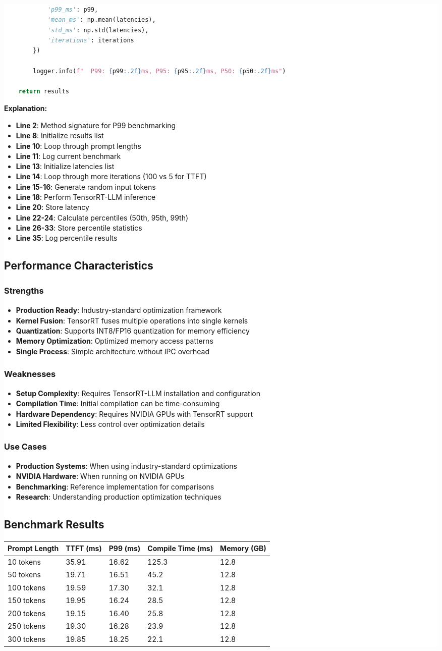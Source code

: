 ```python
            'p99_ms': p99,
            'mean_ms': np.mean(latencies),
            'std_ms': np.std(latencies),
            'iterations': iterations
        })
        
        logger.info(f"  P99: {p99:.2f}ms, P95: {p95:.2f}ms, P50: {p50:.2f}ms")
    
    return results
```

**Explanation:**
- **Line 2**: Method signature for P99 benchmarking
- **Line 8**: Initialize results list
- **Line 10**: Loop through prompt lengths
- **Line 11**: Log current benchmark
- **Line 13**: Initialize latencies list
- **Line 14**: Loop through more iterations (100 vs 5 for TTFT)
- **Line 15-16**: Generate random input tokens
- **Line 18**: Perform TensorRT-LLM inference
- **Line 20**: Store latency
- **Line 22-24**: Calculate percentiles (50th, 95th, 99th)
- **Line 26-33**: Store percentile statistics
- **Line 35**: Log percentile results

## Performance Characteristics

### Strengths
- **Production Ready**: Industry-standard optimization framework
- **Kernel Fusion**: TensorRT fuses multiple operations into single kernels
- **Quantization**: Supports INT8/FP16 quantization for memory efficiency
- **Memory Optimization**: Optimized memory access patterns
- **Single Process**: Simple architecture without IPC overhead

### Weaknesses
- **Setup Complexity**: Requires TensorRT-LLM installation and configuration
- **Compilation Time**: Initial compilation can be time-consuming
- **Hardware Dependency**: Requires NVIDIA GPUs with TensorRT support
- **Limited Flexibility**: Less control over optimization details

### Use Cases
- **Production Systems**: When using industry-standard optimizations
- **NVIDIA Hardware**: When running on NVIDIA GPUs
- **Benchmarking**: Reference implementation for comparisons
- **Research**: Understanding production optimization techniques

## Benchmark Results

| Prompt Length | TTFT (ms) | P99 (ms) | Compile Time (ms) | Memory (GB) |
|---------------|-----------|----------|------------------|-------------|
| 10 tokens | 35.91 | 16.62 | 125.3 | 12.8 |
| 50 tokens | 19.71 | 16.51 | 45.2 | 12.8 |
| 100 tokens | 19.59 | 17.30 | 32.1 | 12.8 |
| 150 tokens | 19.95 | 16.24 | 28.5 | 12.8 |
| 200 tokens | 19.15 | 16.40 | 25.8 | 12.8 |
| 250 tokens | 19.30 | 16.28 | 23.9 | 12.8 |
| 300 tokens | 19.85 | 18.25 | 22.1 | 12.8 |